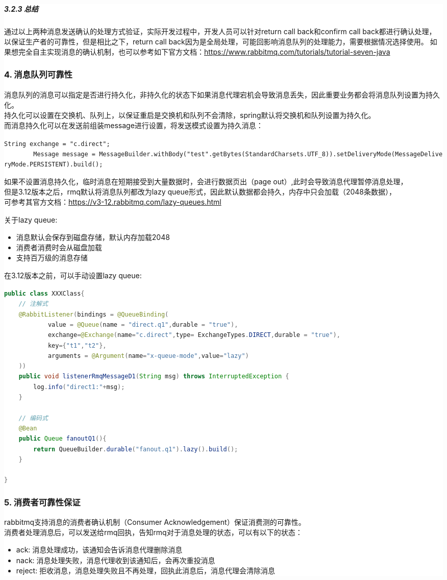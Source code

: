 
##### 3.2.3 总结
通过以上两种消息发送确认的处理方式验证，实际开发过程中，开发人员可以针对return call back和confirm call back都进行确认处理，以保证生产者的可靠性，但是相比之下，return call back因为是全局处理，可能回影响消息队列的处理能力，需要根据情况选择使用。
如果想完全自主实现消息的确认机制，也可以参考如下官方文档：https://www.rabbitmq.com/tutorials/tutorial-seven-java


### 4. 消息队列可靠性
消息队列的消息可以指定是否进行持久化，非持久化的状态下如果消息代理宕机会导致消息丢失，因此重要业务都会将消息队列设置为持久化。  
持久化可以设置在交换机、队列上，以保证重启是交换机和队列不会清除，spring默认将交换机和队列设置为持久化。  
而消息持久化可以在发送前组装message进行设置，将发送模式设置为持久消息：
```
String exchange = "c.direct";
        Message message = MessageBuilder.withBody("test".getBytes(StandardCharsets.UTF_8)).setDeliveryMode(MessageDeliveryMode.PERSISTENT).build();
```  
如果不设置消息持久化，临时消息在短期接受到大量数据时，会进行数据页出（page out）,此时会导致消息代理暂停消息处理，  
但是3.12版本之后，rmq默认将消息队列都改为lazy queue形式，因此默认数据都会持久，内存中只会加载（2048条数据），  
可参考其官方文档：https://v3-12.rabbitmq.com/lazy-queues.html  

关于lazy queue:
- 消息默认会保存到磁盘存储，默认内存加载2048
- 消费者消费时会从磁盘加载
- 支持百万级的消息存储

在3.12版本之前，可以手动设置lazy queue:
```java
public class XXXClass{
    // 注解式
    @RabbitListener(bindings = @QueueBinding(
            value = @Queue(name = "direct.q1",durable = "true"),
            exchange=@Exchange(name="c.direct",type= ExchangeTypes.DIRECT,durable = "true"),
            key={"t1","t2"},
            arguments = @Argument(name="x-queue-mode",value="lazy")
    ))
    public void listenerRmqMessageD1(String msg) throws InterruptedException {
        log.info("direct1:"+msg);
    }
    
    // 编码式
    @Bean
    public Queue fanoutQ1(){
        return QueueBuilder.durable("fanout.q1").lazy().build();
    }

}
```

### 5. 消费者可靠性保证
rabbitmq支持消息的消费者确认机制（Consumer Acknowledgement）保证消费测的可靠性。  
消费者处理消息后，可以发送给rmq回执，告知rmq对于消息处理的状态，可以有以下的状态：
- ack: 消息处理成功，该通知会告诉消息代理删除消息
- nack: 消息处理失败，消息代理收到该通知后，会再次重投消息
- reject: 拒收消息，消息处理失败且不再处理，回执此消息后，消息代理会清除消息
